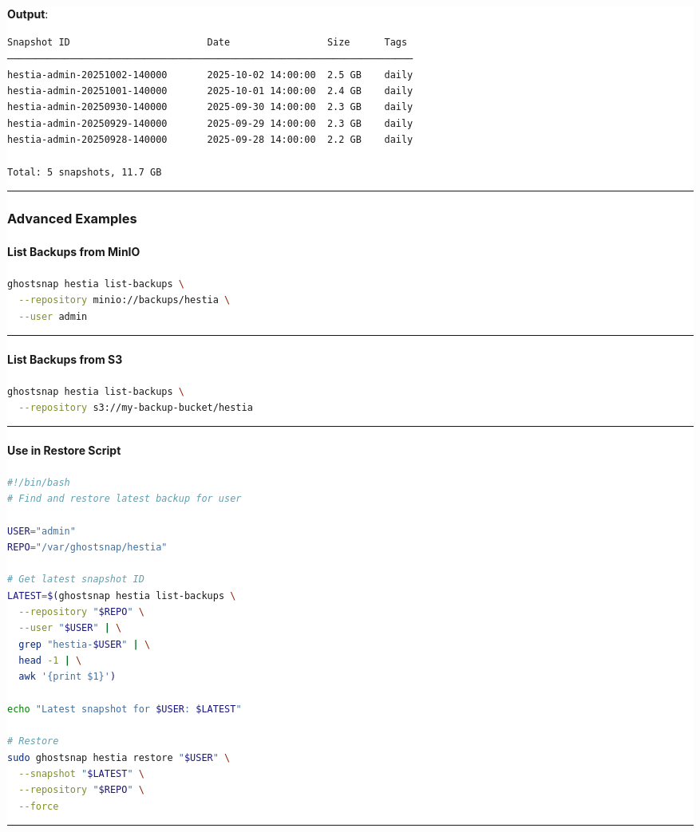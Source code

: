 **Output**:
```
Snapshot ID                        Date                 Size      Tags
───────────────────────────────────────────────────────────────────────
hestia-admin-20251002-140000       2025-10-02 14:00:00  2.5 GB    daily
hestia-admin-20251001-140000       2025-10-01 14:00:00  2.4 GB    daily
hestia-admin-20250930-140000       2025-09-30 14:00:00  2.3 GB    daily
hestia-admin-20250929-140000       2025-09-29 14:00:00  2.3 GB    daily
hestia-admin-20250928-140000       2025-09-28 14:00:00  2.2 GB    daily

Total: 5 snapshots, 11.7 GB
```

---

### Advanced Examples

#### List Backups from MinIO

```bash
ghostsnap hestia list-backups \
  --repository minio://backups/hestia \
  --user admin
```

---

#### List Backups from S3

```bash
ghostsnap hestia list-backups \
  --repository s3://my-backup-bucket/hestia
```

---

#### Use in Restore Script

```bash
#!/bin/bash
# Find and restore latest backup for user

USER="admin"
REPO="/var/ghostsnap/hestia"

# Get latest snapshot ID
LATEST=$(ghostsnap hestia list-backups \
  --repository "$REPO" \
  --user "$USER" | \
  grep "hestia-$USER" | \
  head -1 | \
  awk '{print $1}')

echo "Latest snapshot for $USER: $LATEST"

# Restore
sudo ghostsnap hestia restore "$USER" \
  --snapshot "$LATEST" \
  --repository "$REPO" \
  --force
```

---